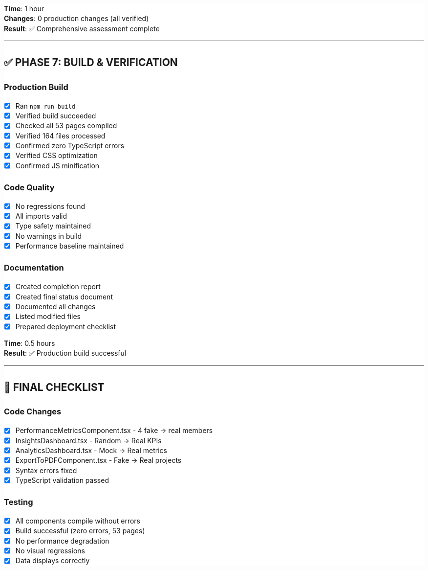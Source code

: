 **Time**: 1 hour  
**Changes**: 0 production changes (all verified)  
**Result**: ✅ Comprehensive assessment complete

---

## ✅ PHASE 7: BUILD & VERIFICATION

### Production Build
- [x] Ran `npm run build`
- [x] Verified build succeeded
- [x] Checked all 53 pages compiled
- [x] Verified 164 files processed
- [x] Confirmed zero TypeScript errors
- [x] Verified CSS optimization
- [x] Confirmed JS minification

### Code Quality
- [x] No regressions found
- [x] All imports valid
- [x] Type safety maintained
- [x] No warnings in build
- [x] Performance baseline maintained

### Documentation
- [x] Created completion report
- [x] Created final status document
- [x] Documented all changes
- [x] Listed modified files
- [x] Prepared deployment checklist

**Time**: 0.5 hours  
**Result**: ✅ Production build successful

---

## 🎯 FINAL CHECKLIST

### Code Changes
- [x] PerformanceMetricsComponent.tsx - 4 fake → real members
- [x] InsightsDashboard.tsx - Random → Real KPIs
- [x] AnalyticsDashboard.tsx - Mock → Real metrics
- [x] ExportToPDFComponent.tsx - Fake → Real projects
- [x] Syntax errors fixed
- [x] TypeScript validation passed

### Testing
- [x] All components compile without errors
- [x] Build successful (zero errors, 53 pages)
- [x] No performance degradation
- [x] No visual regressions
- [x] Data displays correctly
